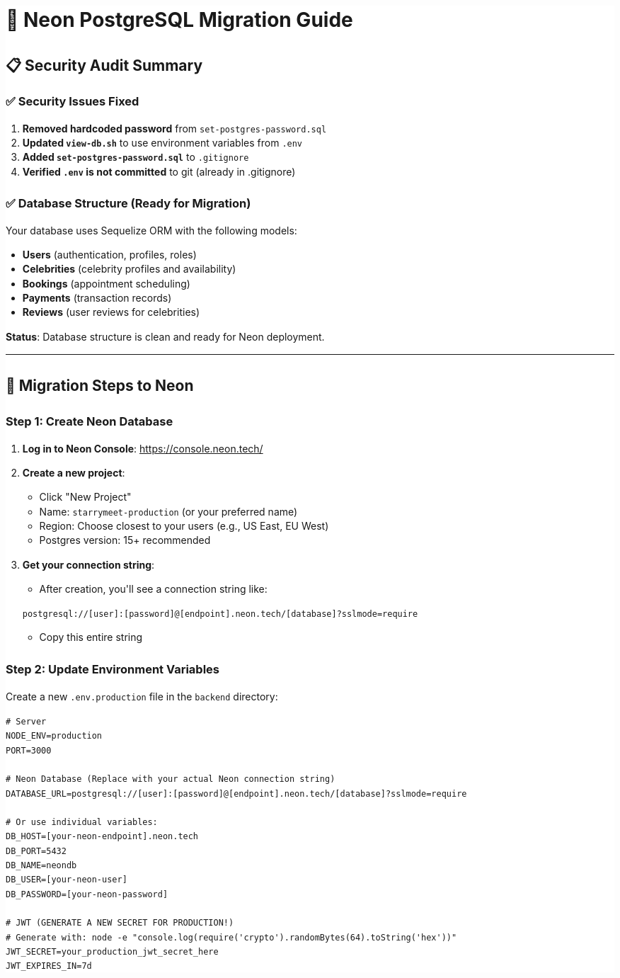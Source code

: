 # 🚀 Neon PostgreSQL Migration Guide

## 📋 Security Audit Summary

### ✅ Security Issues Fixed
1. **Removed hardcoded password** from `set-postgres-password.sql`
2. **Updated `view-db.sh`** to use environment variables from `.env`
3. **Added `set-postgres-password.sql`** to `.gitignore`
4. **Verified `.env` is not committed** to git (already in .gitignore)

### ✅ Database Structure (Ready for Migration)
Your database uses Sequelize ORM with the following models:
- **Users** (authentication, profiles, roles)
- **Celebrities** (celebrity profiles and availability)
- **Bookings** (appointment scheduling)
- **Payments** (transaction records)
- **Reviews** (user reviews for celebrities)

**Status**: Database structure is clean and ready for Neon deployment.

---

## 🎯 Migration Steps to Neon

### Step 1: Create Neon Database

1. **Log in to Neon Console**: https://console.neon.tech/
2. **Create a new project**:
   - Click "New Project"
   - Name: `starrymeet-production` (or your preferred name)
   - Region: Choose closest to your users (e.g., US East, EU West)
   - Postgres version: 15+ recommended

3. **Get your connection string**:
   - After creation, you'll see a connection string like:
   ```
   postgresql://[user]:[password]@[endpoint].neon.tech/[database]?sslmode=require
   ```
   - Copy this entire string

### Step 2: Update Environment Variables

Create a new `.env.production` file in the `backend` directory:

```env
# Server
NODE_ENV=production
PORT=3000

# Neon Database (Replace with your actual Neon connection string)
DATABASE_URL=postgresql://[user]:[password]@[endpoint].neon.tech/[database]?sslmode=require

# Or use individual variables:
DB_HOST=[your-neon-endpoint].neon.tech
DB_PORT=5432
DB_NAME=neondb
DB_USER=[your-neon-user]
DB_PASSWORD=[your-neon-password]

# JWT (GENERATE A NEW SECRET FOR PRODUCTION!)
# Generate with: node -e "console.log(require('crypto').randomBytes(64).toString('hex'))"
JWT_SECRET=your_production_jwt_secret_here
JWT_EXPIRES_IN=7d
```
